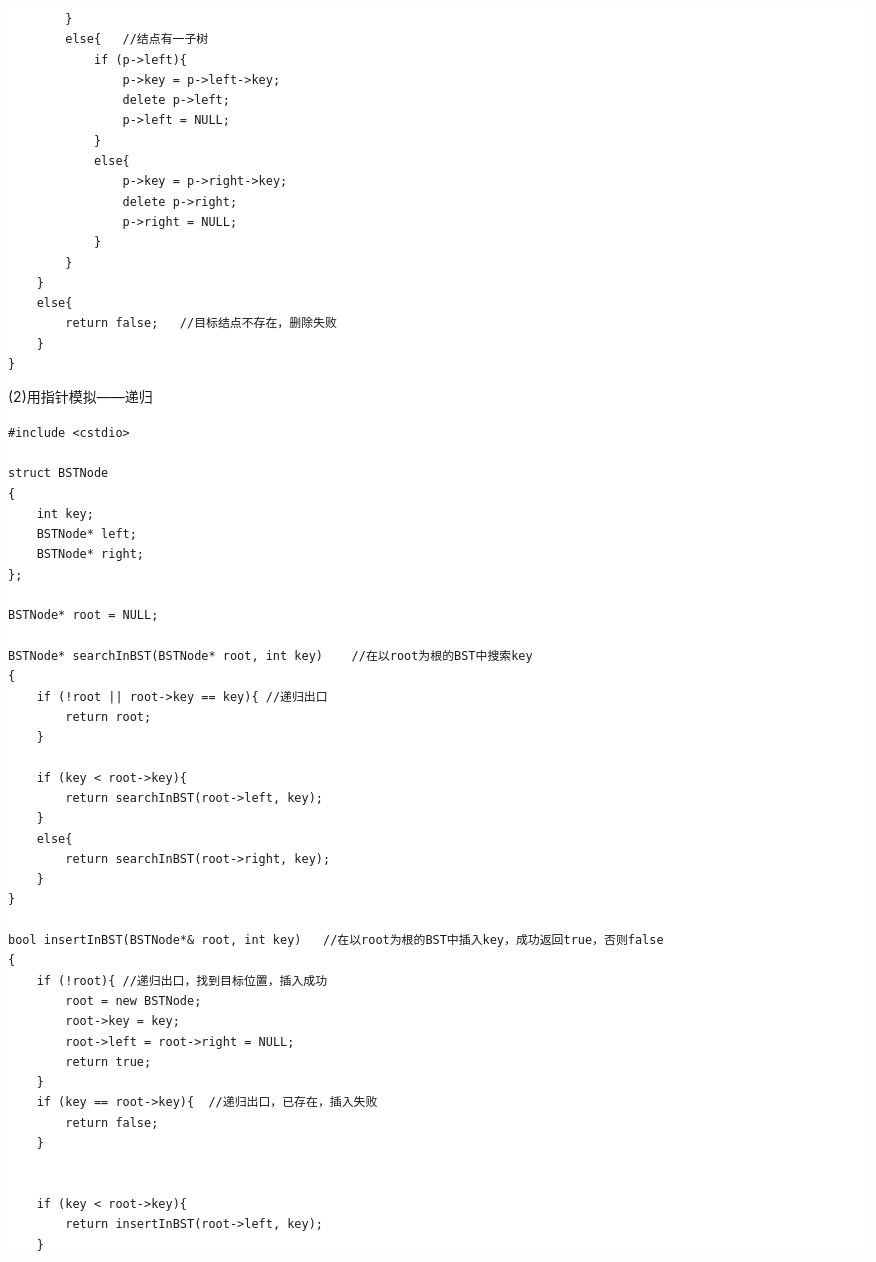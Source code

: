 ```
        }
        else{   //结点有一子树
            if (p->left){
                p->key = p->left->key;
                delete p->left;
                p->left = NULL;
            }
            else{
                p->key = p->right->key;
                delete p->right;
                p->right = NULL;
            }
        }
    }
    else{
        return false;   //目标结点不存在，删除失败
    }
}

```

(2)用指针模拟——递归
```
#include <cstdio>

struct BSTNode
{
    int key;
    BSTNode* left;
    BSTNode* right;
};

BSTNode* root = NULL;

BSTNode* searchInBST(BSTNode* root, int key)    //在以root为根的BST中搜索key
{
    if (!root || root->key == key){ //递归出口
        return root;
    }

    if (key < root->key){
        return searchInBST(root->left, key);
    }
    else{
        return searchInBST(root->right, key);
    }
}

bool insertInBST(BSTNode*& root, int key)   //在以root为根的BST中插入key，成功返回true，否则false
{
    if (!root){ //递归出口，找到目标位置，插入成功
        root = new BSTNode;
        root->key = key;
        root->left = root->right = NULL;
        return true;
    }
    if (key == root->key){  //递归出口，已存在，插入失败
        return false;
    }


    if (key < root->key){
        return insertInBST(root->left, key);
    }
```